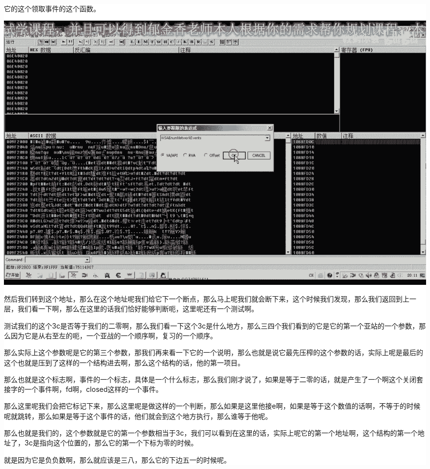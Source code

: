 它的这个领取事件的这个函数。

![](img/ba1df7dfde3f9de4cbd35acf48db5aa4_11.png)

然后我们转到这个地址，那么在这个地址呢我们给它下一个断点，那么马上呢我们就会断下来，这个时候我们发现，那么我们返回到上一层，我们看一下啊，那么在这里的话我们恰好能够判断呃，这里呢还有一个测试啊。

测试我们的这个3c是否等于我们的二零啊，那么我们看一下这个3c是什么地方，那么三四个我们看到的它是它的第一个亚站的一个参数，那么因为它是从右至左的呃，一个亚战的一个顺序啊，复习的一个顺序。

那么实际上这个参数呢是它的第三个参数，那我们再来看一下它的一个说明，那么也就是说它最先压榨的这个参数的话，实际上呢是最后的这个也就是压到了这样的一个结构进去啊，那么这个结构的话，他的第一项目。

那么也就是这个标志啊，事件的一个标志，具体是一个什么标志，那么我们刚才说了，如果是等于二零的话，就是产生了一个啊这个关闭套接字的一个事件啊，fd啊，closed这样的一个事件。

那么这里呢我们会把它标记下来，那么这里呢是做这样的一个判断，那么如果是这里他接e啊，如果是等于这个数值的话啊，不等于的时候呢就跳转，那么如果是等于这个事件的话，他们就会到这个地方执行，那么谁等于他呢。

那么也就是我们的，这个参数就是它的第一个参数相当于3c，我们可以看到在这里的话，实际上呢它的第一个地址啊，这个结构的第一个地址了，3c是指向这个位置的，那么它的第一个下标为零的时候。

就是因为它是负负数啊，那么就应该是三八，那么它的下边五一的时候呢。
